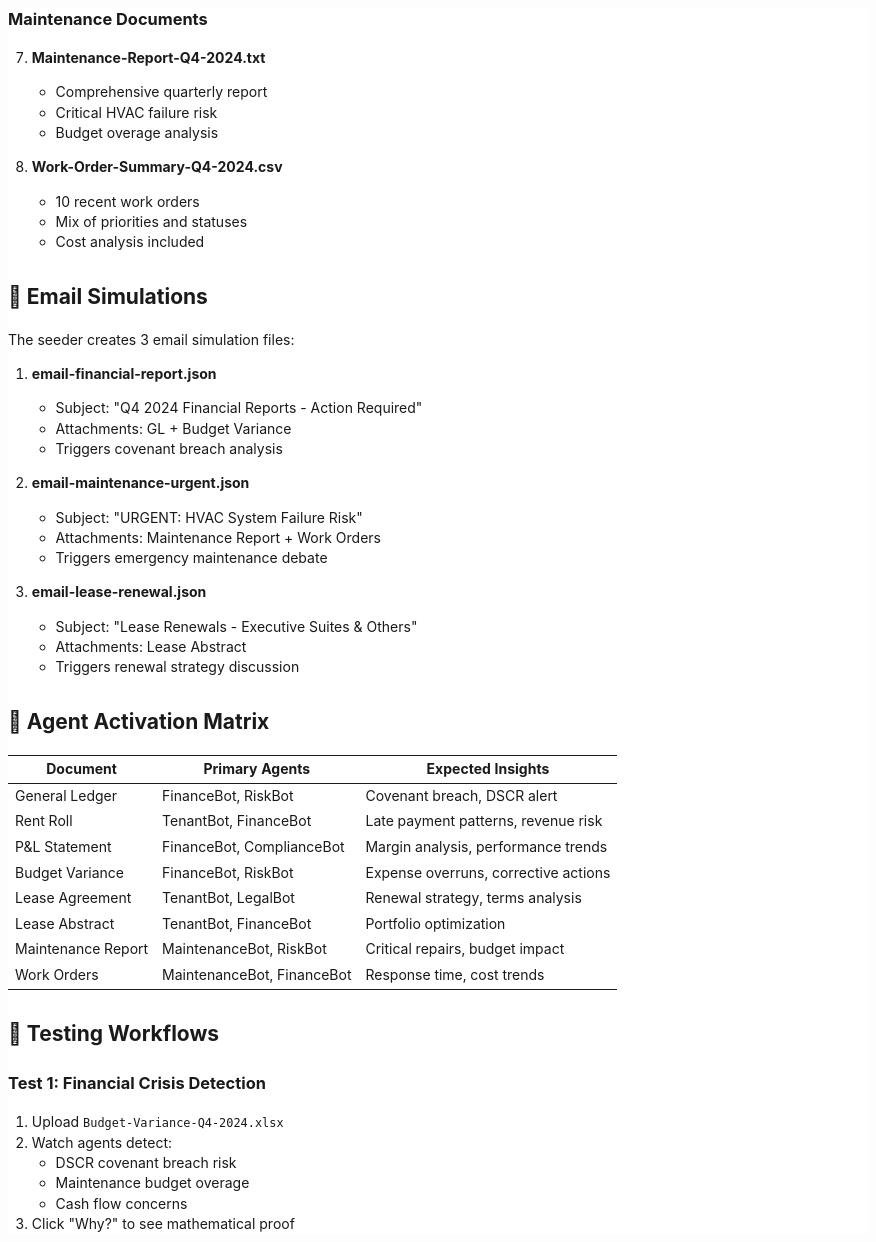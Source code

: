 ### Maintenance Documents
7. **Maintenance-Report-Q4-2024.txt**
   - Comprehensive quarterly report
   - Critical HVAC failure risk
   - Budget overage analysis

8. **Work-Order-Summary-Q4-2024.csv**
   - 10 recent work orders
   - Mix of priorities and statuses
   - Cost analysis included

## 📧 Email Simulations

The seeder creates 3 email simulation files:

1. **email-financial-report.json**
   - Subject: "Q4 2024 Financial Reports - Action Required"
   - Attachments: GL + Budget Variance
   - Triggers covenant breach analysis

2. **email-maintenance-urgent.json**
   - Subject: "URGENT: HVAC System Failure Risk"
   - Attachments: Maintenance Report + Work Orders
   - Triggers emergency maintenance debate

3. **email-lease-renewal.json**
   - Subject: "Lease Renewals - Executive Suites & Others"
   - Attachments: Lease Abstract
   - Triggers renewal strategy discussion

## 🤖 Agent Activation Matrix

| Document | Primary Agents | Expected Insights |
|----------|---------------|-------------------|
| General Ledger | FinanceBot, RiskBot | Covenant breach, DSCR alert |
| Rent Roll | TenantBot, FinanceBot | Late payment patterns, revenue risk |
| P&L Statement | FinanceBot, ComplianceBot | Margin analysis, performance trends |
| Budget Variance | FinanceBot, RiskBot | Expense overruns, corrective actions |
| Lease Agreement | TenantBot, LegalBot | Renewal strategy, terms analysis |
| Lease Abstract | TenantBot, FinanceBot | Portfolio optimization |
| Maintenance Report | MaintenanceBot, RiskBot | Critical repairs, budget impact |
| Work Orders | MaintenanceBot, FinanceBot | Response time, cost trends |

## 🧪 Testing Workflows

### Test 1: Financial Crisis Detection
1. Upload `Budget-Variance-Q4-2024.xlsx`
2. Watch agents detect:
   - DSCR covenant breach risk
   - Maintenance budget overage
   - Cash flow concerns
3. Click "Why?" to see mathematical proof

